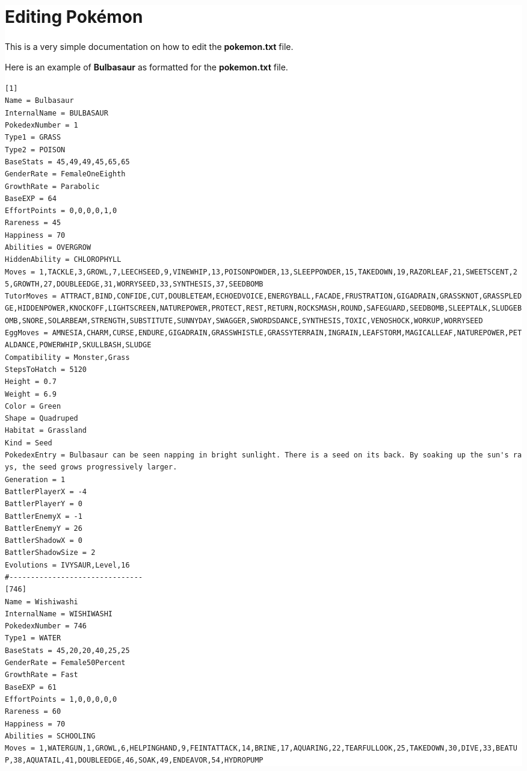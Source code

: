 # Editing Pokémon
This is a very simple documentation on how to edit the **pokemon.txt** file.

Here is an example of **Bulbasaur** as formatted for the **pokemon.txt** file.
```
[1]
Name = Bulbasaur
InternalName = BULBASAUR
PokedexNumber = 1
Type1 = GRASS
Type2 = POISON
BaseStats = 45,49,49,45,65,65
GenderRate = FemaleOneEighth
GrowthRate = Parabolic
BaseEXP = 64
EffortPoints = 0,0,0,0,1,0
Rareness = 45
Happiness = 70
Abilities = OVERGROW
HiddenAbility = CHLOROPHYLL
Moves = 1,TACKLE,3,GROWL,7,LEECHSEED,9,VINEWHIP,13,POISONPOWDER,13,SLEEPPOWDER,15,TAKEDOWN,19,RAZORLEAF,21,SWEETSCENT,25,GROWTH,27,DOUBLEEDGE,31,WORRYSEED,33,SYNTHESIS,37,SEEDBOMB
TutorMoves = ATTRACT,BIND,CONFIDE,CUT,DOUBLETEAM,ECHOEDVOICE,ENERGYBALL,FACADE,FRUSTRATION,GIGADRAIN,GRASSKNOT,GRASSPLEDGE,HIDDENPOWER,KNOCKOFF,LIGHTSCREEN,NATUREPOWER,PROTECT,REST,RETURN,ROCKSMASH,ROUND,SAFEGUARD,SEEDBOMB,SLEEPTALK,SLUDGEBOMB,SNORE,SOLARBEAM,STRENGTH,SUBSTITUTE,SUNNYDAY,SWAGGER,SWORDSDANCE,SYNTHESIS,TOXIC,VENOSHOCK,WORKUP,WORRYSEED
EggMoves = AMNESIA,CHARM,CURSE,ENDURE,GIGADRAIN,GRASSWHISTLE,GRASSYTERRAIN,INGRAIN,LEAFSTORM,MAGICALLEAF,NATUREPOWER,PETALDANCE,POWERWHIP,SKULLBASH,SLUDGE
Compatibility = Monster,Grass
StepsToHatch = 5120
Height = 0.7
Weight = 6.9
Color = Green
Shape = Quadruped
Habitat = Grassland
Kind = Seed
PokedexEntry = Bulbasaur can be seen napping in bright sunlight. There is a seed on its back. By soaking up the sun's rays, the seed grows progressively larger.
Generation = 1
BattlerPlayerX = -4
BattlerPlayerY = 0
BattlerEnemyX = -1
BattlerEnemyY = 26
BattlerShadowX = 0
BattlerShadowSize = 2
Evolutions = IVYSAUR,Level,16
#-------------------------------
[746]
Name = Wishiwashi
InternalName = WISHIWASHI
PokedexNumber = 746
Type1 = WATER
BaseStats = 45,20,20,40,25,25
GenderRate = Female50Percent
GrowthRate = Fast
BaseEXP = 61
EffortPoints = 1,0,0,0,0,0
Rareness = 60
Happiness = 70
Abilities = SCHOOLING
Moves = 1,WATERGUN,1,GROWL,6,HELPINGHAND,9,FEINTATTACK,14,BRINE,17,AQUARING,22,TEARFULLOOK,25,TAKEDOWN,30,DIVE,33,BEATUP,38,AQUATAIL,41,DOUBLEEDGE,46,SOAK,49,ENDEAVOR,54,HYDROPUMP
```